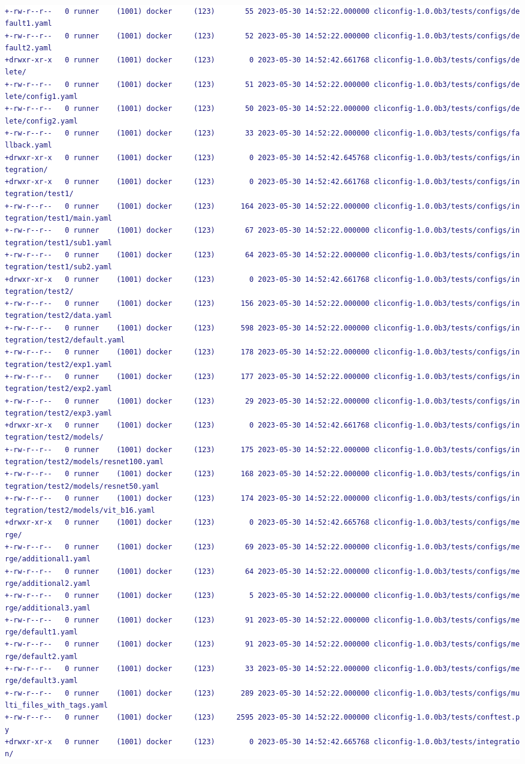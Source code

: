 ```diff
+-rw-r--r--   0 runner    (1001) docker     (123)       55 2023-05-30 14:52:22.000000 cliconfig-1.0.0b3/tests/configs/default1.yaml
+-rw-r--r--   0 runner    (1001) docker     (123)       52 2023-05-30 14:52:22.000000 cliconfig-1.0.0b3/tests/configs/default2.yaml
+drwxr-xr-x   0 runner    (1001) docker     (123)        0 2023-05-30 14:52:42.661768 cliconfig-1.0.0b3/tests/configs/delete/
+-rw-r--r--   0 runner    (1001) docker     (123)       51 2023-05-30 14:52:22.000000 cliconfig-1.0.0b3/tests/configs/delete/config1.yaml
+-rw-r--r--   0 runner    (1001) docker     (123)       50 2023-05-30 14:52:22.000000 cliconfig-1.0.0b3/tests/configs/delete/config2.yaml
+-rw-r--r--   0 runner    (1001) docker     (123)       33 2023-05-30 14:52:22.000000 cliconfig-1.0.0b3/tests/configs/fallback.yaml
+drwxr-xr-x   0 runner    (1001) docker     (123)        0 2023-05-30 14:52:42.645768 cliconfig-1.0.0b3/tests/configs/integration/
+drwxr-xr-x   0 runner    (1001) docker     (123)        0 2023-05-30 14:52:42.661768 cliconfig-1.0.0b3/tests/configs/integration/test1/
+-rw-r--r--   0 runner    (1001) docker     (123)      164 2023-05-30 14:52:22.000000 cliconfig-1.0.0b3/tests/configs/integration/test1/main.yaml
+-rw-r--r--   0 runner    (1001) docker     (123)       67 2023-05-30 14:52:22.000000 cliconfig-1.0.0b3/tests/configs/integration/test1/sub1.yaml
+-rw-r--r--   0 runner    (1001) docker     (123)       64 2023-05-30 14:52:22.000000 cliconfig-1.0.0b3/tests/configs/integration/test1/sub2.yaml
+drwxr-xr-x   0 runner    (1001) docker     (123)        0 2023-05-30 14:52:42.661768 cliconfig-1.0.0b3/tests/configs/integration/test2/
+-rw-r--r--   0 runner    (1001) docker     (123)      156 2023-05-30 14:52:22.000000 cliconfig-1.0.0b3/tests/configs/integration/test2/data.yaml
+-rw-r--r--   0 runner    (1001) docker     (123)      598 2023-05-30 14:52:22.000000 cliconfig-1.0.0b3/tests/configs/integration/test2/default.yaml
+-rw-r--r--   0 runner    (1001) docker     (123)      178 2023-05-30 14:52:22.000000 cliconfig-1.0.0b3/tests/configs/integration/test2/exp1.yaml
+-rw-r--r--   0 runner    (1001) docker     (123)      177 2023-05-30 14:52:22.000000 cliconfig-1.0.0b3/tests/configs/integration/test2/exp2.yaml
+-rw-r--r--   0 runner    (1001) docker     (123)       29 2023-05-30 14:52:22.000000 cliconfig-1.0.0b3/tests/configs/integration/test2/exp3.yaml
+drwxr-xr-x   0 runner    (1001) docker     (123)        0 2023-05-30 14:52:42.661768 cliconfig-1.0.0b3/tests/configs/integration/test2/models/
+-rw-r--r--   0 runner    (1001) docker     (123)      175 2023-05-30 14:52:22.000000 cliconfig-1.0.0b3/tests/configs/integration/test2/models/resnet100.yaml
+-rw-r--r--   0 runner    (1001) docker     (123)      168 2023-05-30 14:52:22.000000 cliconfig-1.0.0b3/tests/configs/integration/test2/models/resnet50.yaml
+-rw-r--r--   0 runner    (1001) docker     (123)      174 2023-05-30 14:52:22.000000 cliconfig-1.0.0b3/tests/configs/integration/test2/models/vit_b16.yaml
+drwxr-xr-x   0 runner    (1001) docker     (123)        0 2023-05-30 14:52:42.665768 cliconfig-1.0.0b3/tests/configs/merge/
+-rw-r--r--   0 runner    (1001) docker     (123)       69 2023-05-30 14:52:22.000000 cliconfig-1.0.0b3/tests/configs/merge/additional1.yaml
+-rw-r--r--   0 runner    (1001) docker     (123)       64 2023-05-30 14:52:22.000000 cliconfig-1.0.0b3/tests/configs/merge/additional2.yaml
+-rw-r--r--   0 runner    (1001) docker     (123)        5 2023-05-30 14:52:22.000000 cliconfig-1.0.0b3/tests/configs/merge/additional3.yaml
+-rw-r--r--   0 runner    (1001) docker     (123)       91 2023-05-30 14:52:22.000000 cliconfig-1.0.0b3/tests/configs/merge/default1.yaml
+-rw-r--r--   0 runner    (1001) docker     (123)       91 2023-05-30 14:52:22.000000 cliconfig-1.0.0b3/tests/configs/merge/default2.yaml
+-rw-r--r--   0 runner    (1001) docker     (123)       33 2023-05-30 14:52:22.000000 cliconfig-1.0.0b3/tests/configs/merge/default3.yaml
+-rw-r--r--   0 runner    (1001) docker     (123)      289 2023-05-30 14:52:22.000000 cliconfig-1.0.0b3/tests/configs/multi_files_with_tags.yaml
+-rw-r--r--   0 runner    (1001) docker     (123)     2595 2023-05-30 14:52:22.000000 cliconfig-1.0.0b3/tests/conftest.py
+drwxr-xr-x   0 runner    (1001) docker     (123)        0 2023-05-30 14:52:42.665768 cliconfig-1.0.0b3/tests/integration/
```